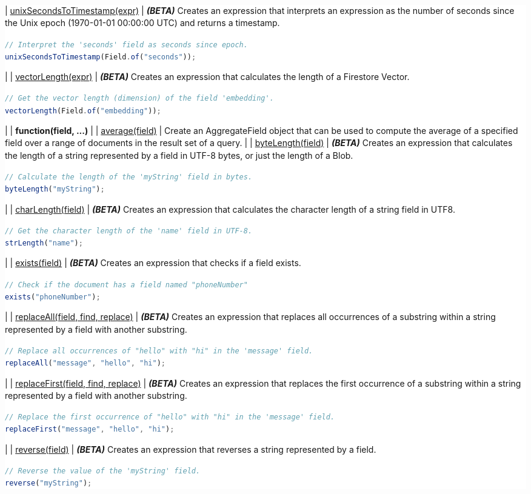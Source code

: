 |  [unixSecondsToTimestamp(expr)](./firestore_lite.md#unixsecondstotimestamp_f3fb767) | <b><i>(BETA)</i></b> Creates an expression that interprets an expression as the number of seconds since the Unix epoch (1970-01-01 00:00:00 UTC) and returns a timestamp.
```typescript
// Interpret the 'seconds' field as seconds since epoch.
unixSecondsToTimestamp(Field.of("seconds"));

```
 |
|  [vectorLength(expr)](./firestore_lite.md#vectorlength_f3fb767) | <b><i>(BETA)</i></b> Creates an expression that calculates the length of a Firestore Vector.
```typescript
// Get the vector length (dimension) of the field 'embedding'.
vectorLength(Field.of("embedding"));

```
 |
|  <b>function(field, ...)</b> |
|  [average(field)](./firestore_lite.md#average_aacc3a9) | Create an AggregateField object that can be used to compute the average of a specified field over a range of documents in the result set of a query. |
|  [byteLength(field)](./firestore_lite.md#bytelength_0fb8cd4) | <b><i>(BETA)</i></b> Creates an expression that calculates the length of a string represented by a field in UTF-8 bytes, or just the length of a Blob.
```typescript
// Calculate the length of the 'myString' field in bytes.
byteLength("myString");

```
 |
|  [charLength(field)](./firestore_lite.md#charlength_0fb8cd4) | <b><i>(BETA)</i></b> Creates an expression that calculates the character length of a string field in UTF8.
```typescript
// Get the character length of the 'name' field in UTF-8.
strLength("name");

```
 |
|  [exists(field)](./firestore_lite.md#exists_0fb8cd4) | <b><i>(BETA)</i></b> Creates an expression that checks if a field exists.
```typescript
// Check if the document has a field named "phoneNumber"
exists("phoneNumber");

```
 |
|  [replaceAll(field, find, replace)](./firestore_lite.md#replaceall_b257ab0) | <b><i>(BETA)</i></b> Creates an expression that replaces all occurrences of a substring within a string represented by a field with another substring.
```typescript
// Replace all occurrences of "hello" with "hi" in the 'message' field.
replaceAll("message", "hello", "hi");

```
 |
|  [replaceFirst(field, find, replace)](./firestore_lite.md#replacefirst_b257ab0) | <b><i>(BETA)</i></b> Creates an expression that replaces the first occurrence of a substring within a string represented by a field with another substring.
```typescript
// Replace the first occurrence of "hello" with "hi" in the 'message' field.
replaceFirst("message", "hello", "hi");

```
 |
|  [reverse(field)](./firestore_lite.md#reverse_0fb8cd4) | <b><i>(BETA)</i></b> Creates an expression that reverses a string represented by a field.
```typescript
// Reverse the value of the 'myString' field.
reverse("myString");
```